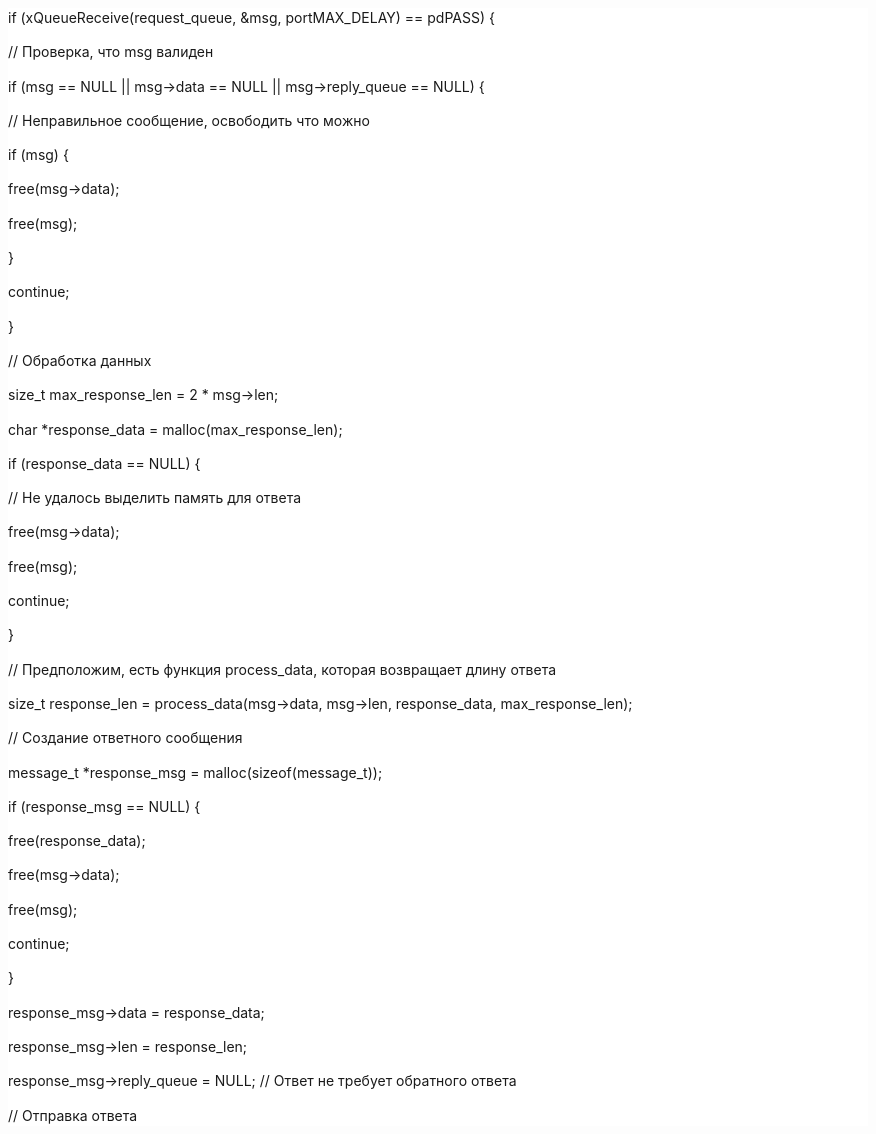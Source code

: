 if (xQueueReceive(request_queue, &msg, portMAX_DELAY) == pdPASS) {

// Проверка, что msg валиден

if (msg == NULL || msg->data == NULL || msg->reply_queue == NULL) {

// Неправильное сообщение, освободить что можно

if (msg) {

free(msg->data);

free(msg);

}

continue;

}

// Обработка данных

size_t max_response_len = 2 * msg->len;

char *response_data = malloc(max_response_len);

if (response_data == NULL) {

// Не удалось выделить память для ответа

free(msg->data);

free(msg);

continue;

}

// Предположим, есть функция process_data, которая возвращает длину ответа

size_t response_len = process_data(msg->data, msg->len, response_data, max_response_len);

// Создание ответного сообщения

message_t *response_msg = malloc(sizeof(message_t));

if (response_msg == NULL) {

free(response_data);

free(msg->data);

free(msg);

continue;

}

response_msg->data = response_data;

response_msg->len = response_len;

response_msg->reply_queue = NULL; // Ответ не требует обратного ответа

// Отправка ответа

